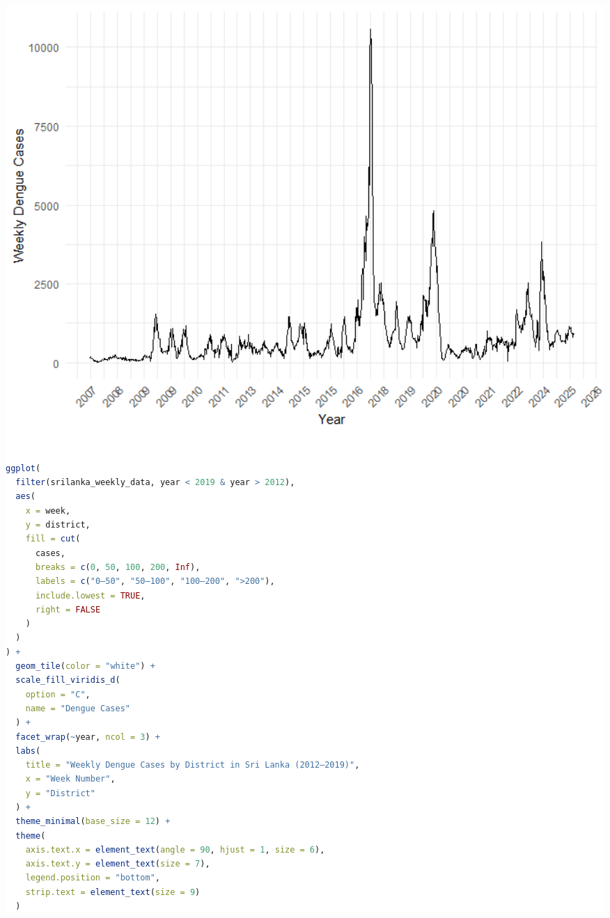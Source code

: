 <img src="man/figures/README-unnamed-chunk-3-1.png" width="100%" />

``` r

ggplot(
  filter(srilanka_weekly_data, year < 2019 & year > 2012),
  aes(
    x = week,
    y = district,
    fill = cut(
      cases,
      breaks = c(0, 50, 100, 200, Inf),
      labels = c("0–50", "50–100", "100–200", ">200"),
      include.lowest = TRUE,
      right = FALSE
    )
  )
) +
  geom_tile(color = "white") +
  scale_fill_viridis_d(
    option = "C",
    name = "Dengue Cases"
  ) +
  facet_wrap(~year, ncol = 3) +
  labs(
    title = "Weekly Dengue Cases by District in Sri Lanka (2012–2019)",
    x = "Week Number",
    y = "District"
  ) +
  theme_minimal(base_size = 12) +
  theme(
    axis.text.x = element_text(angle = 90, hjust = 1, size = 6),
    axis.text.y = element_text(size = 7),
    legend.position = "bottom",
    strip.text = element_text(size = 9)
  )
```
